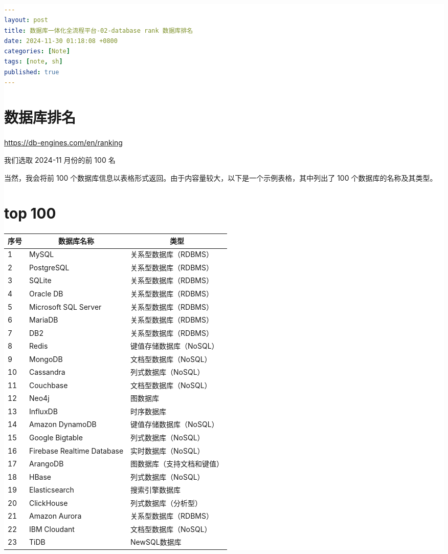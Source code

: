 ```yaml
---
layout: post
title: 数据库一体化全流程平台-02-database rank 数据库排名
date: 2024-11-30 01:18:08 +0800
categories: [Note]
tags: [note, sh]
published: true
---
```


# 数据库排名

https://db-engines.com/en/ranking

我们选取 2024-11 月份的前 100 名

当然，我会将前 100 个数据库信息以表格形式返回。由于内容量较大，以下是一个示例表格，其中列出了 100 个数据库的名称及其类型。

# top 100

| **序号** | **数据库名称** | **类型**                   |
|----------|----------------|----------------------------|
| 1        | MySQL          | 关系型数据库（RDBMS）        |
| 2        | PostgreSQL     | 关系型数据库（RDBMS）        |
| 3        | SQLite         | 关系型数据库（RDBMS）        |
| 4        | Oracle DB      | 关系型数据库（RDBMS）        |
| 5        | Microsoft SQL Server | 关系型数据库（RDBMS）  |
| 6        | MariaDB        | 关系型数据库（RDBMS）        |
| 7        | DB2            | 关系型数据库（RDBMS）        |
| 8        | Redis          | 键值存储数据库（NoSQL）      |
| 9        | MongoDB        | 文档型数据库（NoSQL）        |
| 10       | Cassandra      | 列式数据库（NoSQL）          |
| 11       | Couchbase      | 文档型数据库（NoSQL）        |
| 12       | Neo4j          | 图数据库                   |
| 13       | InfluxDB       | 时序数据库                  |
| 14       | Amazon DynamoDB | 键值存储数据库（NoSQL）      |
| 15       | Google Bigtable | 列式数据库（NoSQL）         |
| 16       | Firebase Realtime Database | 实时数据库（NoSQL） |
| 17       | ArangoDB       | 图数据库（支持文档和键值）  |
| 18       | HBase          | 列式数据库（NoSQL）          |
| 19       | Elasticsearch  | 搜索引擎数据库               |
| 20       | ClickHouse     | 列式数据库（分析型）         |
| 21       | Amazon Aurora  | 关系型数据库（RDBMS）        |
| 22       | IBM Cloudant   | 文档型数据库（NoSQL）        |
| 23       | TiDB           | NewSQL数据库                |
